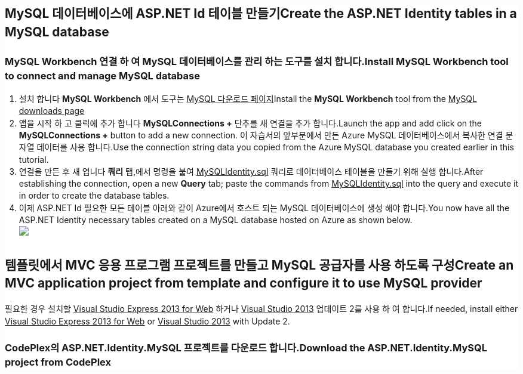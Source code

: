 ## <a name="create-the-aspnet-identity-tables-in-a-mysql-database"></a><span data-ttu-id="0b98e-156">MySQL 데이터베이스에 ASP.NET Id 테이블 만들기</span><span class="sxs-lookup"><span data-stu-id="0b98e-156">Create the ASP.NET Identity tables in a MySQL database</span></span>

### <a name="install-mysql-workbench-tool-to-connect-and-manage-mysql-database"></a><span data-ttu-id="0b98e-157">MySQL Workbench 연결 하 여 MySQL 데이터베이스를 관리 하는 도구를 설치 합니다.</span><span class="sxs-lookup"><span data-stu-id="0b98e-157">Install MySQL Workbench tool to connect and manage MySQL database</span></span>

1. <span data-ttu-id="0b98e-158">설치 합니다 **MySQL Workbench** 에서 도구는 [MySQL 다운로드 페이지](http://dev.mysql.com/downloads/windows/installer/)</span><span class="sxs-lookup"><span data-stu-id="0b98e-158">Install the **MySQL Workbench** tool from the [MySQL downloads page](http://dev.mysql.com/downloads/windows/installer/)</span></span>
2. <span data-ttu-id="0b98e-159">앱을 시작 하 고 클릭에 추가 합니다 **MySQLConnections +** 단추를 새 연결을 추가 합니다.</span><span class="sxs-lookup"><span data-stu-id="0b98e-159">Launch the app and add click on the **MySQLConnections +** button to add a new connection.</span></span> <span data-ttu-id="0b98e-160">이 자습서의 앞부분에서 만든 Azure MySQL 데이터베이스에서 복사한 연결 문자열 데이터를 사용 합니다.</span><span class="sxs-lookup"><span data-stu-id="0b98e-160">Use the connection string data you copied from the Azure MySQL database you created earlier in this tutorial.</span></span>
3. <span data-ttu-id="0b98e-161">연결을 만든 후 새 엽니다 **쿼리** 탭,에서 명령을 붙여 [MySQLIdentity.sql](https://aspnet.codeplex.com/SourceControl/latest#Samples/Identity/AspNet.Identity.MySQL/MySQLIdentity.sql) 쿼리로 데이터베이스 테이블을 만들기 위해 실행 합니다.</span><span class="sxs-lookup"><span data-stu-id="0b98e-161">After establishing the connection, open a new **Query** tab; paste the commands from [MySQLIdentity.sql](https://aspnet.codeplex.com/SourceControl/latest#Samples/Identity/AspNet.Identity.MySQL/MySQLIdentity.sql) into the query and execute it in order to create the database tables.</span></span>
4. <span data-ttu-id="0b98e-162">이제 ASP.NET Id 필요한 모든 테이블 아래와 같이 Azure에서 호스트 되는 MySQL 데이터베이스에 생성 해야 합니다.</span><span class="sxs-lookup"><span data-stu-id="0b98e-162">You now have all the ASP.NET Identity necessary tables created on a MySQL database hosted on Azure as shown below.</span></span>  
    ![](implementing-a-custom-mysql-aspnet-identity-storage-provider/_static/image1.jpg)

## <a name="create-an-mvc-application-project-from-template-and-configure-it-to-use-mysql-provider"></a><span data-ttu-id="0b98e-163">템플릿에서 MVC 응용 프로그램 프로젝트를 만들고 MySQL 공급자를 사용 하도록 구성</span><span class="sxs-lookup"><span data-stu-id="0b98e-163">Create an MVC application project from template and configure it to use MySQL provider</span></span>

<span data-ttu-id="0b98e-164">필요한 경우 설치할 [Visual Studio Express 2013 for Web](https://go.microsoft.com/fwlink/?LinkId=299058) 하거나 [Visual Studio 2013](https://go.microsoft.com/fwlink/?LinkId=306566) 업데이트 2를 사용 하 여 합니다.</span><span class="sxs-lookup"><span data-stu-id="0b98e-164">If needed, install either [Visual Studio Express 2013 for Web](https://go.microsoft.com/fwlink/?LinkId=299058) or [Visual Studio 2013](https://go.microsoft.com/fwlink/?LinkId=306566) with Update 2.</span></span>

### <a name="download-the-aspnetidentitymysql-project-from-codeplex"></a><span data-ttu-id="0b98e-165">CodePlex의 ASP.NET.Identity.MySQL 프로젝트를 다운로드 합니다.</span><span class="sxs-lookup"><span data-stu-id="0b98e-165">Download the ASP.NET.Identity.MySQL project from CodePlex</span></span>
